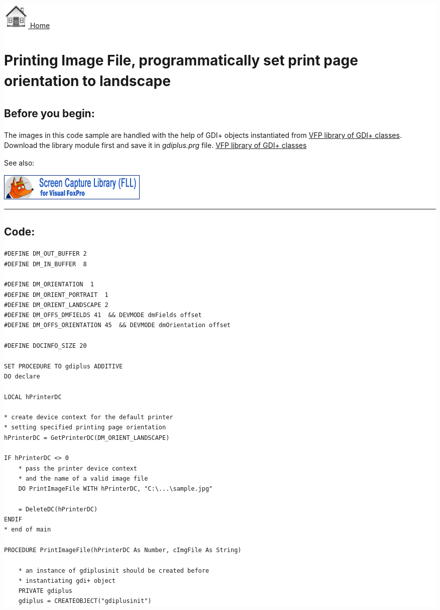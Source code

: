[<img src="../images/home.png"> Home ](https://github.com/VFPX/Win32API)  

# Printing Image File, programmatically set print page orientation to landscape

## Before you begin:
The images in this code sample are handled with the help of GDI+ objects instantiated from <a href="?example=450">VFP library of GDI+ classes</a>. Download the library module first and save it in *gdiplus.prg* file. [VFP library of GDI+ classes](sample_450.md)  

See also:


<a href="http://www.news2news.com/vfp/?solution=9"><img src="images/screencapture_270_48.png" width=270 height=48 border=0 alt="Download ScreenCapture Library"></a>[](sample_000.md)  

  
***  


## Code:
```foxpro  
#DEFINE DM_OUT_BUFFER 2
#DEFINE DM_IN_BUFFER  8

#DEFINE DM_ORIENTATION  1
#DEFINE DM_ORIENT_PORTRAIT  1
#DEFINE DM_ORIENT_LANDSCAPE 2
#DEFINE DM_OFFS_DMFIELDS 41  && DEVMODE dmFields offset
#DEFINE DM_OFFS_ORIENTATION 45  && DEVMODE dmOrientation offset

#DEFINE DOCINFO_SIZE 20

SET PROCEDURE TO gdiplus ADDITIVE
DO declare

LOCAL hPrinterDC

* create device context for the default printer
* setting specified printing page orientation
hPrinterDC = GetPrinterDC(DM_ORIENT_LANDSCAPE)

IF hPrinterDC <> 0
	* pass the printer device context
	* and the name of a valid image file
	DO PrintImageFile WITH hPrinterDC, "C:\...\sample.jpg"

	= DeleteDC(hPrinterDC)
ENDIF
* end of main

PROCEDURE PrintImageFile(hPrinterDC As Number, cImgFile As String)

	* an instance of gdiplusinit should be created before
	* instantiating gdi+ object
	PRIVATE gdiplus
	gdiplus = CREATEOBJECT("gdiplusinit")

```
